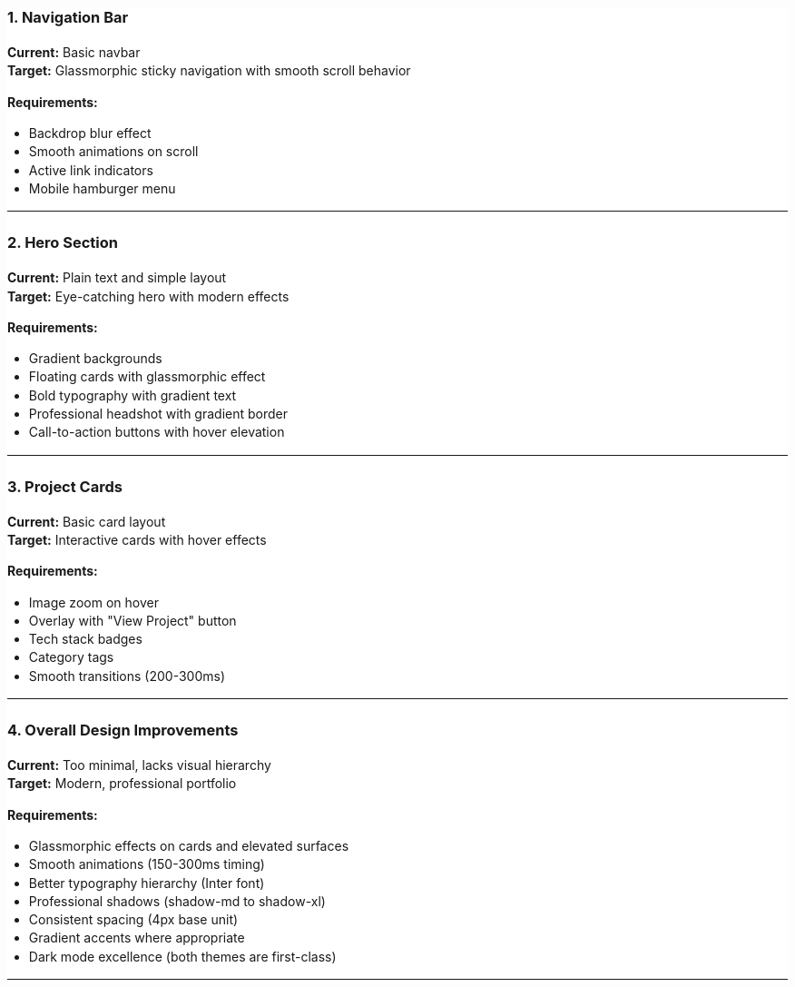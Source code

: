### 1. Navigation Bar
**Current:** Basic navbar  
**Target:** Glassmorphic sticky navigation with smooth scroll behavior

**Requirements:**
- Backdrop blur effect
- Smooth animations on scroll
- Active link indicators
- Mobile hamburger menu

---

### 2. Hero Section
**Current:** Plain text and simple layout  
**Target:** Eye-catching hero with modern effects

**Requirements:**
- Gradient backgrounds
- Floating cards with glassmorphic effect
- Bold typography with gradient text
- Professional headshot with gradient border
- Call-to-action buttons with hover elevation

---

### 3. Project Cards
**Current:** Basic card layout  
**Target:** Interactive cards with hover effects

**Requirements:**
- Image zoom on hover
- Overlay with "View Project" button
- Tech stack badges
- Category tags
- Smooth transitions (200-300ms)

---

### 4. Overall Design Improvements
**Current:** Too minimal, lacks visual hierarchy  
**Target:** Modern, professional portfolio

**Requirements:**
- Glassmorphic effects on cards and elevated surfaces
- Smooth animations (150-300ms timing)
- Better typography hierarchy (Inter font)
- Professional shadows (shadow-md to shadow-xl)
- Consistent spacing (4px base unit)
- Gradient accents where appropriate
- Dark mode excellence (both themes are first-class)

---
